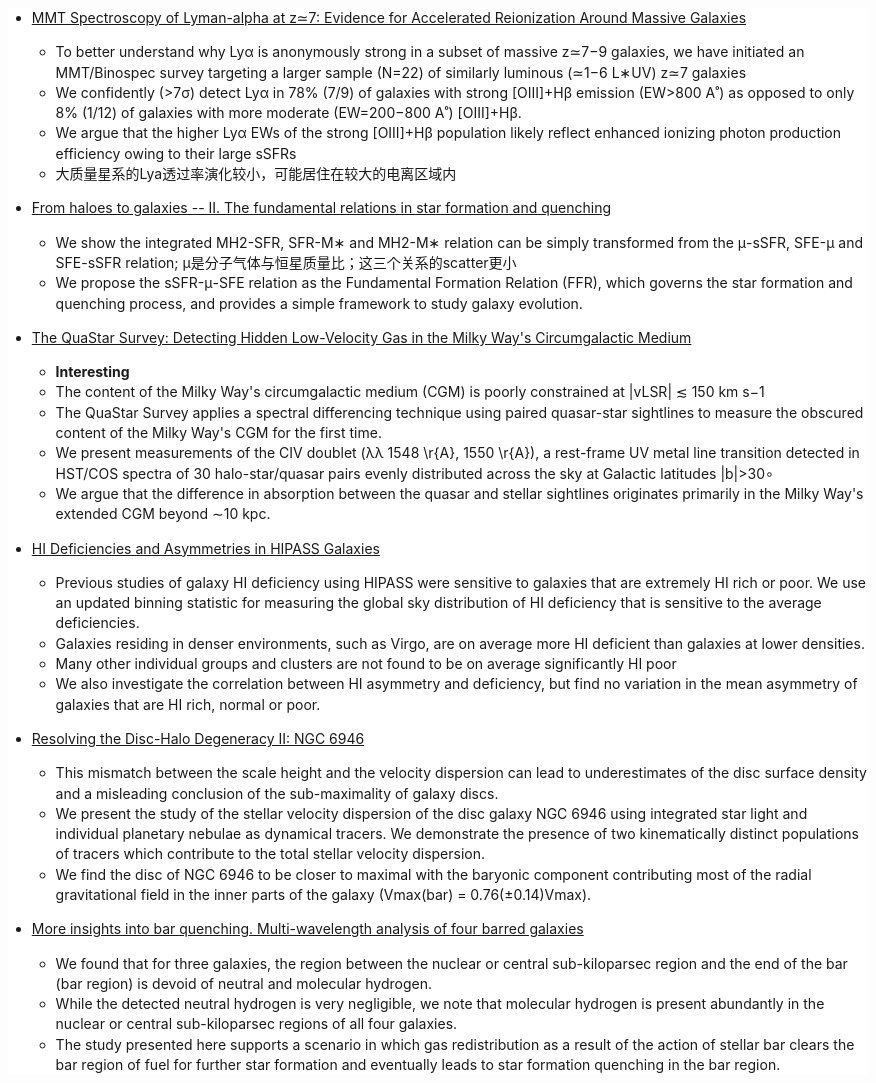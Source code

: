 - [MMT Spectroscopy of Lyman-alpha at z≃7: Evidence for Accelerated Reionization Around Massive Galaxies](https://arxiv.org/abs/2010.03566)
    - To better understand why Lyα is anonymously strong in a subset of massive z≃7−9 galaxies, we have initiated an MMT/Binospec survey targeting a larger sample (N=22) of similarly luminous (≃1−6 L∗UV) z≃7 galaxies
    - We confidently (>7σ) detect Lyα in 78% (7/9) of galaxies with strong [OIII]+Hβ emission (EW>800 A˚) as opposed to only 8% (1/12) of galaxies with more moderate (EW=200−800 A˚) [OIII]+Hβ.
    - We argue that the higher Lyα EWs of the strong [OIII]+Hβ population likely reflect enhanced ionizing photon production efficiency owing to their large sSFRs
    - 大质量星系的Lya透过率演化较小，可能居住在较大的电离区域内

- [From haloes to galaxies -- II. The fundamental relations in star formation and quenching](https://arxiv.org/abs/2010.03579)
    - We show the integrated MH2-SFR, SFR-M∗ and MH2-M∗ relation can be simply transformed from the μ-sSFR, SFE-μ and SFE-sSFR relation; μ是分子气体与恒星质量比；这三个关系的scatter更小
    - We propose the sSFR-μ-SFE relation as the Fundamental Formation Relation (FFR), which governs the star formation and quenching process, and provides a simple framework to study galaxy evolution.

- [The QuaStar Survey: Detecting Hidden Low-Velocity Gas in the Milky Way's Circumgalactic Medium](https://arxiv.org/abs/2010.03610)
    - **Interesting**
    - The content of the Milky Way's circumgalactic medium (CGM) is poorly constrained at |vLSR| ≲ 150 km s−1
    - The QuaStar Survey applies a spectral differencing technique using paired quasar-star sightlines to measure the obscured content of the Milky Way's CGM for the first time.
    - We present measurements of the CIV doublet (λλ 1548 \r{A}, 1550 \r{A}), a rest-frame UV metal line transition detected in HST/COS spectra of 30 halo-star/quasar pairs evenly distributed across the sky at Galactic latitudes |b|>30∘
    - We argue that the difference in absorption between the quasar and stellar sightlines originates primarily in the Milky Way's extended CGM beyond ∼10 kpc.

- [HI Deficiencies and Asymmetries in HIPASS Galaxies](https://arxiv.org/abs/2010.03720)
    - Previous studies of galaxy HI deficiency using HIPASS were sensitive to galaxies that are extremely HI rich or poor. We use an updated binning statistic for measuring the global sky distribution of HI deficiency that is sensitive to the average deficiencies.
    - Galaxies residing in denser environments, such as Virgo, are on average more HI deficient than galaxies at lower densities.
    - Many other individual groups and clusters are not found to be on average significantly HI poor
    - We also investigate the correlation between HI asymmetry and deficiency, but find no variation in the mean asymmetry of galaxies that are HI rich, normal or poor.

- [Resolving the Disc-Halo Degeneracy II: NGC 6946](https://arxiv.org/abs/2010.03991)
    - This mismatch between the scale height and the velocity dispersion can lead to underestimates of the disc surface density and a misleading conclusion of the sub-maximality of galaxy discs.
    - We present the study of the stellar velocity dispersion of the disc galaxy NGC 6946 using integrated star light and individual planetary nebulae as dynamical tracers. We demonstrate the presence of two kinematically distinct populations of tracers which contribute to the total stellar velocity dispersion.
    - We find the disc of NGC 6946 to be closer to maximal with the baryonic component contributing most of the radial gravitational field in the inner parts of the galaxy (Vmax(bar) = 0.76(±0.14)Vmax).

- [More insights into bar quenching. Multi-wavelength analysis of four barred galaxies](https://arxiv.org/abs/2010.04005)
    - We found that for three galaxies, the region between the nuclear or central sub-kiloparsec region and the end of the bar (bar region) is devoid of neutral and molecular hydrogen.
    - While the detected neutral hydrogen is very negligible, we note that molecular hydrogen is present abundantly in the nuclear or central sub-kiloparsec regions of all four galaxies.
    - The study presented here supports a scenario in which gas redistribution as a result of the action of stellar bar clears the bar region of fuel for further star formation and eventually leads to star formation quenching in the bar region.
